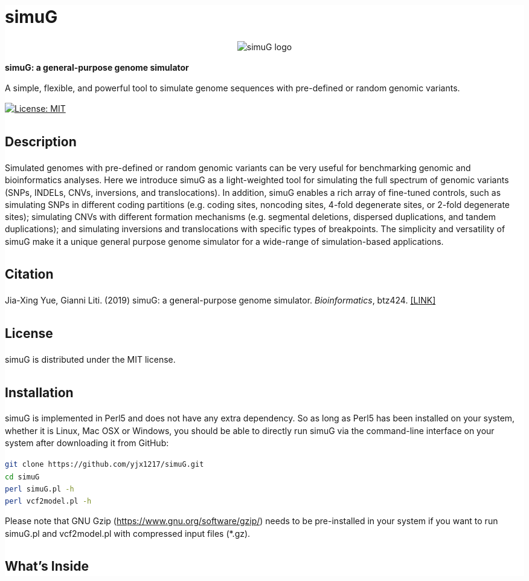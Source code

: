# simuG

<p align="center">
  <img src="https://github.com/yjx1217/simuG/blob/master/simuG.logo.png" alt="simuG logo" width="361" height="286"/>
</p>

**simuG: a general-purpose genome simulator**

A simple, flexible, and powerful tool to simulate genome sequences with pre-defined or random genomic variants.

[![License: MIT](https://img.shields.io/badge/License-MIT-yellow.svg)](https://opensource.org/licenses/MIT)


## Description
Simulated genomes with pre-defined or random genomic variants can be very useful for benchmarking genomic and bioinformatics analyses. Here we introduce simuG as a light-weighted tool for simulating the full spectrum of genomic variants (SNPs, INDELs, CNVs, inversions, and translocations). In addition, simuG enables a rich array of fine-tuned controls, such as simulating SNPs in different coding partitions (e.g. coding sites, noncoding sites, 4-fold degenerate sites, or 2-fold degenerate sites); simulating CNVs with different formation mechanisms (e.g. segmental deletions, dispersed duplications, and tandem duplications); and simulating inversions and translocations with specific types of breakpoints. The simplicity and versatility of simuG make it a unique general purpose genome simulator for a wide-range of simulation-based applications.

## Citation
Jia-Xing Yue, Gianni Liti. (2019) simuG: a general-purpose genome simulator. *Bioinformatics*, btz424. [[LINK]](https://academic.oup.com/bioinformatics/advance-article/doi/10.1093/bioinformatics/btz424/5497256?guestAccessKey=70aa2de0-3519-4be5-a3e2-fe6c2724c40f)

## License
simuG is distributed under the MIT license.

## Installation
simuG is implemented in Perl5 and does not have any extra dependency. So as long as Perl5 has been installed on your system, whether it is Linux, Mac OSX or Windows, you should be able to directly run simuG via the command-line interface on your system after downloading it from GitHub:
```sh
git clone https://github.com/yjx1217/simuG.git
cd simuG
perl simuG.pl -h
perl vcf2model.pl -h
```

Please note that GNU Gzip (https://www.gnu.org/software/gzip/) needs to be pre-installed in your system if you want to run simuG.pl and vcf2model.pl with compressed input files (*.gz).


## What’s Inside
